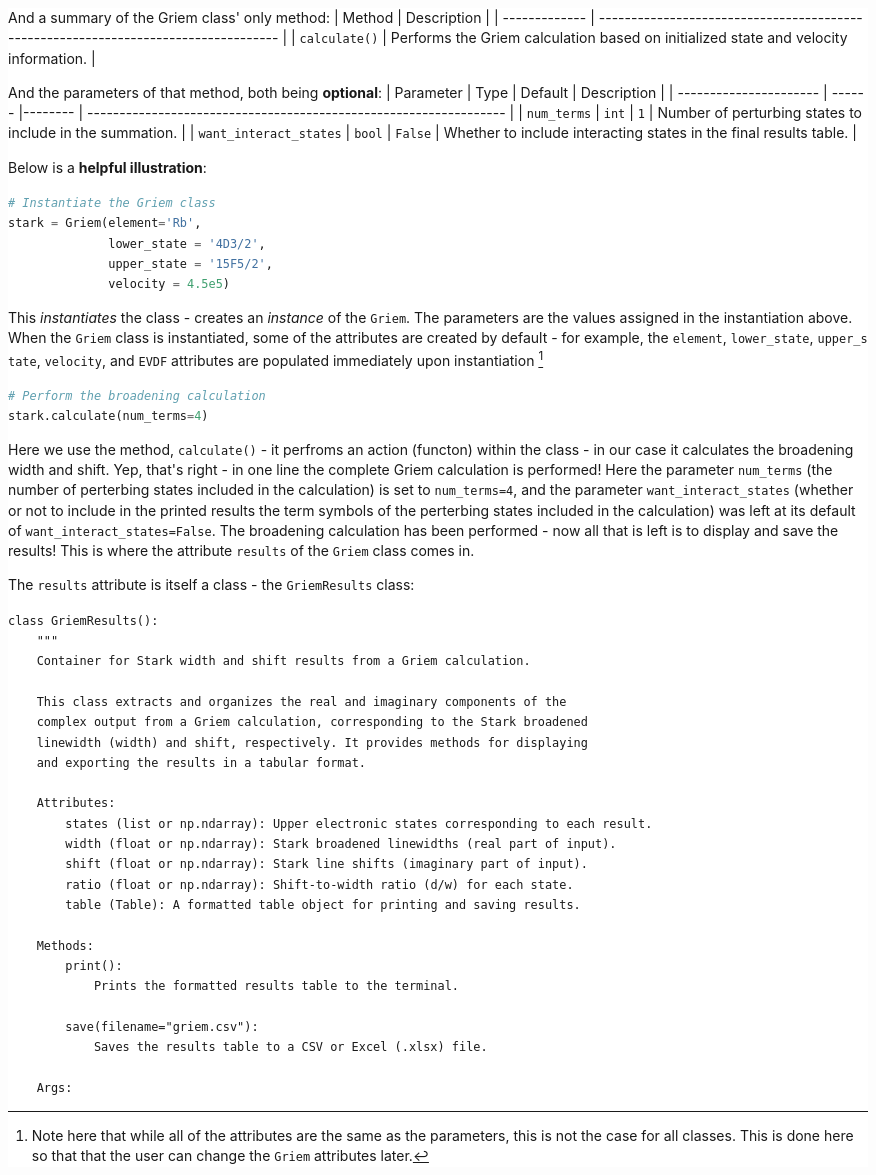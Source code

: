 And a summary of the Griem class' only method:
| Method        | Description                                                                         |
| ------------- | ----------------------------------------------------------------------------------- |
| `calculate()` | Performs the Griem calculation based on initialized state and velocity information. |

And the parameters of that method, both being **optional**:
| Parameter              | Type   | Default | Description                                                       |
| ---------------------- | ------ |-------- | ----------------------------------------------------------------- |
| `num_terms`            | `int`  | `1`     | Number of perturbing states to include in the summation.          |
| `want_interact_states` | `bool` | `False` | Whether to include interacting states in the final results table. |



Below is a **helpful illustration**:
```python
# Instantiate the Griem class
stark = Griem(element='Rb',
              lower_state = '4D3/2',
              upper_state = '15F5/2',
              velocity = 4.5e5)
```
This _instantiates_ the class - creates an _instance_ of the `Griem`. The parameters are the values assigned in the instantiation above. When the `Griem` class is instantiated, some of the attributes are created by default - for example, the `element`, `lower_state`, `upper_state`, `velocity`, and `EVDF` attributes are populated immediately upon instantiation [^1]
[^1]: Note here that while all of the attributes are the same as the parameters, this is not the case for all classes. This is done here so that that the user can change the `Griem` attributes later.
```python
# Perform the broadening calculation
stark.calculate(num_terms=4)
```
Here we use the method, `calculate()` - it perfroms an action (functon) within the class - in our case it calculates the broadening width and shift. Yep, that's right - in one line the complete Griem calculation is performed! Here the parameter `num_terms` (the number of perterbing states included in the calculation) is set to `num_terms=4`, and the parameter `want_interact_states` (whether or not to include in the printed results the term symbols of the perterbing states included in the calculation) was left at its default of `want_interact_states=False`. The broadening calculation has been performed - now all that is left is to display and save the results! This is where the attribute `results` of the `Griem` class comes in. 

The `results` attribute is itself a class - the `GriemResults` class:

```
class GriemResults():
    """
    Container for Stark width and shift results from a Griem calculation.

    This class extracts and organizes the real and imaginary components of the 
    complex output from a Griem calculation, corresponding to the Stark broadened 
    linewidth (width) and shift, respectively. It provides methods for displaying 
    and exporting the results in a tabular format.

    Attributes:
        states (list or np.ndarray): Upper electronic states corresponding to each result.
        width (float or np.ndarray): Stark broadened linewidths (real part of input).
        shift (float or np.ndarray): Stark line shifts (imaginary part of input).
        ratio (float or np.ndarray): Shift-to-width ratio (d/w) for each state.
        table (Table): A formatted table object for printing and saving results.

    Methods:
        print():
            Prints the formatted results table to the terminal.
        
        save(filename="griem.csv"):
            Saves the results table to a CSV or Excel (.xlsx) file.

    Args:
```
